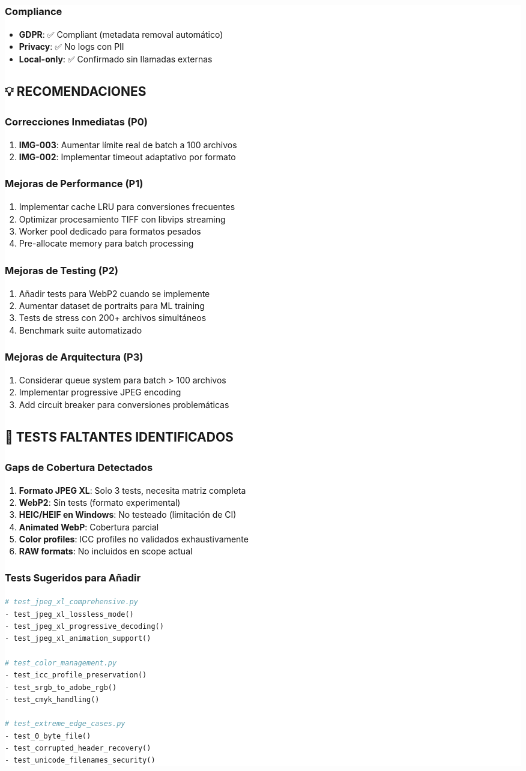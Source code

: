 ### Compliance
- **GDPR**: ✅ Compliant (metadata removal automático)
- **Privacy**: ✅ No logs con PII
- **Local-only**: ✅ Confirmado sin llamadas externas

## 💡 RECOMENDACIONES

### Correcciones Inmediatas (P0)
1. **IMG-003**: Aumentar límite real de batch a 100 archivos
2. **IMG-002**: Implementar timeout adaptativo por formato

### Mejoras de Performance (P1)
1. Implementar cache LRU para conversiones frecuentes
2. Optimizar procesamiento TIFF con libvips streaming
3. Worker pool dedicado para formatos pesados
4. Pre-allocate memory para batch processing

### Mejoras de Testing (P2)
1. Añadir tests para WebP2 cuando se implemente
2. Aumentar dataset de portraits para ML training
3. Tests de stress con 200+ archivos simultáneos
4. Benchmark suite automatizado

### Mejoras de Arquitectura (P3)
1. Considerar queue system para batch > 100 archivos
2. Implementar progressive JPEG encoding
3. Add circuit breaker para conversiones problemáticas

## 📝 TESTS FALTANTES IDENTIFICADOS

### Gaps de Cobertura Detectados
1. **Formato JPEG XL**: Solo 3 tests, necesita matriz completa
2. **WebP2**: Sin tests (formato experimental)
3. **HEIC/HEIF en Windows**: No testeado (limitación de CI)
4. **Animated WebP**: Cobertura parcial
5. **Color profiles**: ICC profiles no validados exhaustivamente
6. **RAW formats**: No incluidos en scope actual

### Tests Sugeridos para Añadir
```python
# test_jpeg_xl_comprehensive.py
- test_jpeg_xl_lossless_mode()
- test_jpeg_xl_progressive_decoding()
- test_jpeg_xl_animation_support()

# test_color_management.py
- test_icc_profile_preservation()
- test_srgb_to_adobe_rgb()
- test_cmyk_handling()

# test_extreme_edge_cases.py
- test_0_byte_file()
- test_corrupted_header_recovery()
- test_unicode_filenames_security()
```
